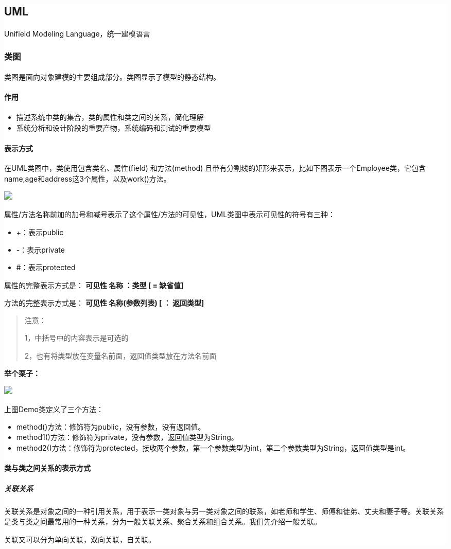 ## UML

Unifield Modeling Language，统一建模语言

### 类图

类图是面向对象建模的主要组成部分。类图显示了模型的静态结构。

#### 作用

- 描述系统中类的集合，类的属性和类之间的关系，简化理解
- 系统分析和设计阶段的重要产物，系统编码和测试的重要模型

#### 表示方式 

在UML类图中，类使用包含类名、属性(field) 和方法(method) 且带有分割线的矩形来表示，比如下图表示一个Employee类，它包含name,age和address这3个属性，以及work()方法。 

![](https://xingqiu-tuchuang-1256524210.cos.ap-shanghai.myqcloud.com/11721/Employee.jpg)

属性/方法名称前加的加号和减号表示了这个属性/方法的可见性，UML类图中表示可见性的符号有三种：

* +：表示public

* -：表示private

* #：表示protected

属性的完整表示方式是： **可见性  名称 ：类型 [ = 缺省值]**  

方法的完整表示方式是： **可见性  名称(参数列表) [ ： 返回类型]**

> 注意：
>
> 	1，中括号中的内容表示是可选的
> 										
> 	2，也有将类型放在变量名前面，返回值类型放在方法名前面

**举个栗子：**

![](https://xingqiu-tuchuang-1256524210.cos.ap-shanghai.myqcloud.com/11721/demo.png)

上图Demo类定义了三个方法：

* method()方法：修饰符为public，没有参数，没有返回值。
* method1()方法：修饰符为private，没有参数，返回值类型为String。
* method2()方法：修饰符为protected，接收两个参数，第一个参数类型为int，第二个参数类型为String，返回值类型是int。

#### 类与类之间关系的表示方式

##### 关联关系

关联关系是对象之间的一种引用关系，用于表示一类对象与另一类对象之间的联系，如老师和学生、师傅和徒弟、丈夫和妻子等。关联关系是类与类之间最常用的一种关系，分为一般关联关系、聚合关系和组合关系。我们先介绍一般关联。

关联又可以分为单向关联，双向关联，自关联。
